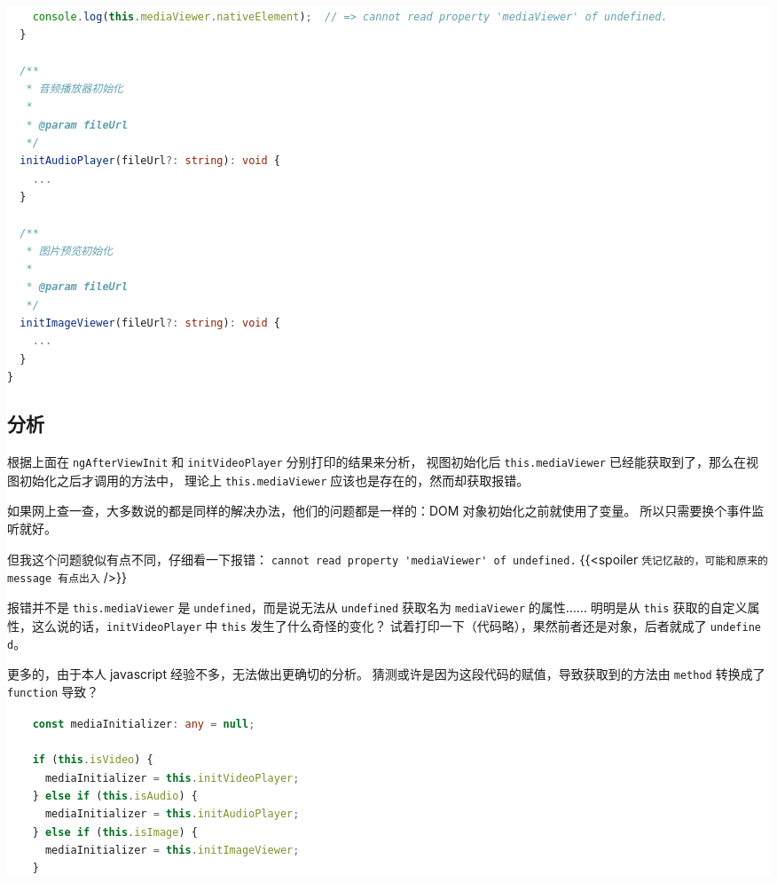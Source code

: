 ```ts {hl_lines=["28-36", "42", "55", "20"]}
    console.log(this.mediaViewer.nativeElement);  // => cannot read property 'mediaViewer' of undefined.
  }

  /**
   * 音频播放器初始化
   * 
   * @param fileUrl 
   */
  initAudioPlayer(fileUrl?: string): void {
    ...
  }

  /**
   * 图片预览初始化
   * 
   * @param fileUrl 
   */
  initImageViewer(fileUrl?: string): void {
    ...
  }
}
```

## 分析

根据上面在 `ngAfterViewInit` 和 `initVideoPlayer` 分别打印的结果来分析，
视图初始化后 `this.mediaViewer` 已经能获取到了，那么在视图初始化之后才调用的方法中，
理论上 `this.mediaViewer` 应该也是存在的，然而却获取报错。

如果网上查一查，大多数说的都是同样的解决办法，他们的问题都是一样的：DOM 对象初始化之前就使用了变量。
所以只需要换个事件监听就好。

但我这个问题貌似有点不同，仔细看一下报错： `cannot read property 'mediaViewer' of undefined.` {{<spoiler `凭记忆敲的，可能和原来的 message 有点出入` />}}

报错并不是 `this.mediaViewer` 是 `undefined`，而是说无法从 `undefined` 获取名为 `mediaViewer` 的属性……
明明是从 `this` 获取的自定义属性，这么说的话，`initVideoPlayer` 中 `this` 发生了什么奇怪的变化？
试着打印一下（代码略），果然前者还是对象，后者就成了 `undefined`。

更多的，由于本人 javascript 经验不多，无法做出更确切的分析。
猜测或许是因为这段代码的赋值，导致获取到的方法由 `method` 转换成了 `function` 导致？
```ts
    const mediaInitializer: any = null;

    if (this.isVideo) {
      mediaInitializer = this.initVideoPlayer;
    } else if (this.isAudio) {
      mediaInitializer = this.initAudioPlayer;
    } else if (this.isImage) {
      mediaInitializer = this.initImageViewer;
    }
```

